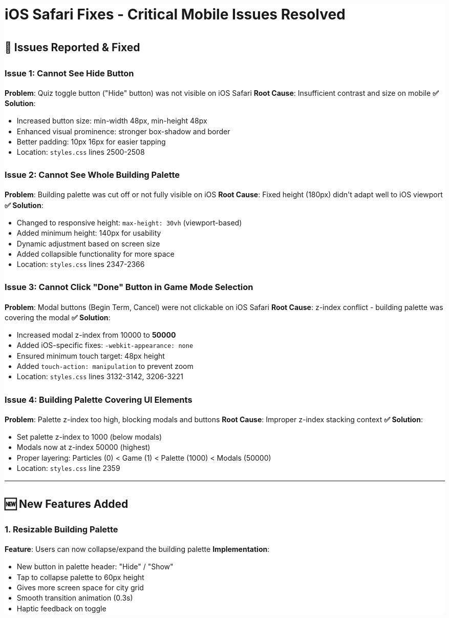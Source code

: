 # iOS Safari Fixes - Critical Mobile Issues Resolved

## 🚨 Issues Reported & Fixed

### **Issue 1: Cannot See Hide Button**
**Problem**: Quiz toggle button ("Hide" button) was not visible on iOS Safari
**Root Cause**: Insufficient contrast and size on mobile
**✅ Solution**:
- Increased button size: min-width 48px, min-height 48px
- Enhanced visual prominence: stronger box-shadow and border
- Better padding: 10px 16px for easier tapping
- Location: `styles.css` lines 2500-2508

### **Issue 2: Cannot See Whole Building Palette**
**Problem**: Building palette was cut off or not fully visible on iOS
**Root Cause**: Fixed height (180px) didn't adapt well to iOS viewport
**✅ Solution**:
- Changed to responsive height: `max-height: 30vh` (viewport-based)
- Added minimum height: 140px for usability
- Dynamic adjustment based on screen size
- Added collapsible functionality for more space
- Location: `styles.css` lines 2347-2366

### **Issue 3: Cannot Click "Done" Button in Game Mode Selection**
**Problem**: Modal buttons (Begin Term, Cancel) were not clickable on iOS Safari
**Root Cause**: z-index conflict - building palette was covering the modal
**✅ Solution**:
- Increased modal z-index from 10000 to **50000**
- Added iOS-specific fixes: `-webkit-appearance: none`
- Ensured minimum touch target: 48px height
- Added `touch-action: manipulation` to prevent zoom
- Location: `styles.css` lines 3132-3142, 3206-3221

### **Issue 4: Building Palette Covering UI Elements**
**Problem**: Palette z-index too high, blocking modals and buttons
**Root Cause**: Improper z-index stacking context
**✅ Solution**:
- Set palette z-index to 1000 (below modals)
- Modals now at z-index 50000 (highest)
- Proper layering: Particles (0) < Game (1) < Palette (1000) < Modals (50000)
- Location: `styles.css` line 2359

---

## 🆕 New Features Added

### **1. Resizable Building Palette**
**Feature**: Users can now collapse/expand the building palette
**Implementation**:
- New button in palette header: "Hide" / "Show"
- Tap to collapse palette to 60px height
- Gives more screen space for city grid
- Smooth transition animation (0.3s)
- Haptic feedback on toggle
